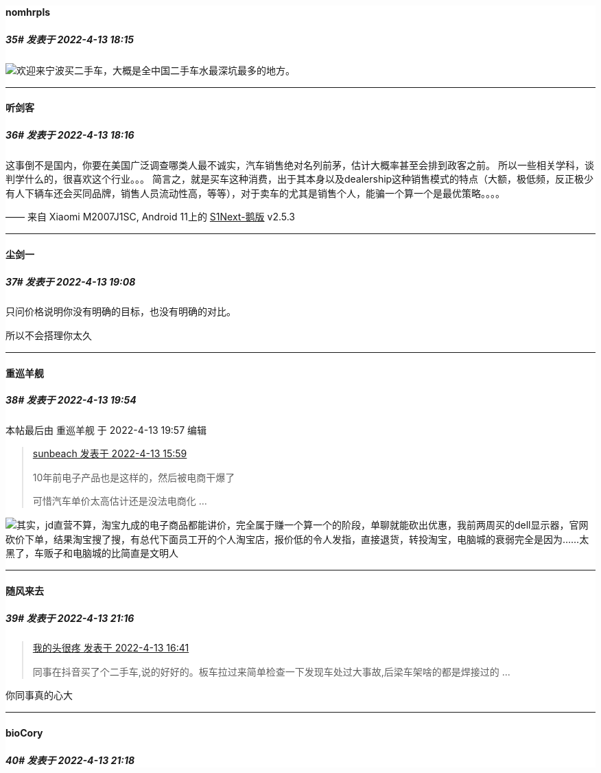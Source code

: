 ####  nomhrpls  
##### 35#       发表于 2022-4-13 18:15

<img src="https://static.saraba1st.com/image/smiley/face2017/067.png" referrerpolicy="no-referrer">欢迎来宁波买二手车，大概是全中国二手车水最深坑最多的地方。

*****

####  听剑客  
##### 36#       发表于 2022-4-13 18:16

这事倒不是国内，你要在美国广泛调查哪类人最不诚实，汽车销售绝对名列前茅，估计大概率甚至会排到政客之前。
所以一些相关学科，谈判学什么的，很喜欢这个行业。。。
简言之，就是买车这种消费，出于其本身以及dealership这种销售模式的特点（大额，极低频，反正极少有人下辆车还会买同品牌，销售人员流动性高，等等），对于卖车的尤其是销售个人，能骗一个算一个是最优策略。。。。

—— 来自 Xiaomi M2007J1SC, Android 11上的 [S1Next-鹅版](https://github.com/ykrank/S1-Next/releases) v2.5.3

*****

####  尘剑一  
##### 37#       发表于 2022-4-13 19:08

只问价格说明你没有明确的目标，也没有明确的对比。

所以不会搭理你太久

*****

####  重巡羊舰  
##### 38#       发表于 2022-4-13 19:54

 本帖最后由 重巡羊舰 于 2022-4-13 19:57 编辑 
<blockquote><a href="httphttps://bbs.saraba1st.com/2b/forum.php?mod=redirect&amp;goto=findpost&amp;pid=55435582&amp;ptid=2064336" target="_blank">sunbeach 发表于 2022-4-13 15:59</a>

10年前电子产品也是这样的，然后被电商干爆了

可惜汽车单价太高估计还是没法电商化 ...</blockquote>
<img src="https://static.saraba1st.com/image/smiley/face2017/068.png" referrerpolicy="no-referrer">其实，jd直营不算，淘宝九成的电子商品都能讲价，完全属于赚一个算一个的阶段，单聊就能砍出优惠，我前两周买的dell显示器，官网砍价下单，结果淘宝搜了搜，有总代下面员工开的个人淘宝店，报价低的令人发指，直接退货，转投淘宝，电脑城的衰弱完全是因为……太黑了，车贩子和电脑城的比简直是文明人

*****

####  随风来去  
##### 39#       发表于 2022-4-13 21:16

<blockquote><a href="httphttps://bbs.saraba1st.com/2b/forum.php?mod=redirect&amp;goto=findpost&amp;pid=55436180&amp;ptid=2064336" target="_blank">我的头很疼 发表于 2022-4-13 16:41</a>

同事在抖音买了个二手车,说的好好的。板车拉过来简单检查一下发现车处过大事故,后梁车架啥的都是焊接过的 ...</blockquote>
你同事真的心大

*****

####  bioCory  
##### 40#       发表于 2022-4-13 21:18
